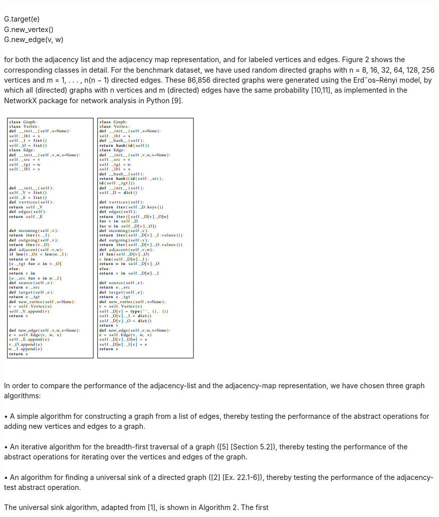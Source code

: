 <br />
G.target(e)
<br />
G.new_vertex()
<br />
G.new_edge(v, w)
<br />
<br />
for both the adjacency list and the adjacency map representation, and for labeled vertices
and edges. Figure 2 shows the corresponding classes in detail.
For the benchmark dataset, we have used random directed graphs with n = 8, 16, 32, 64,
128, 256 vertices and m = 1, . . . , n(n − 1) directed edges. These 86,856 directed graphs were
generated using the Erd˝os–Rényi model, by which all (directed) graphs with n vertices
and m (directed) edges have the same probability [10,11], as implemented in the NetworkX
package for network analysis in Python [9].
<br />
<br />
<img src="Imagen.png">
<br />
<br />

In order to compare the performance of the adjacency-list and the adjacency-map
representation, we have chosen three graph algorithms:
<br />
<br />
• A simple algorithm for constructing a graph from a list of edges, thereby testing the
performance of the abstract operations for adding new vertices and edges to a graph.
<br />
<br />
• An iterative algorithm for the breadth-first traversal of a graph ([5] [Section 5.2]),
thereby testing the performance of the abstract operations for iterating over the vertices
and edges of the graph.
<br />
<br />
• An algorithm for finding a universal sink of a directed graph ([2] [Ex. 22.1-6]), thereby
testing the performance of the adjacency-test abstract operation.
<br />
<br />
The universal sink algorithm, adapted from [1], is shown in Algorithm 2. The first